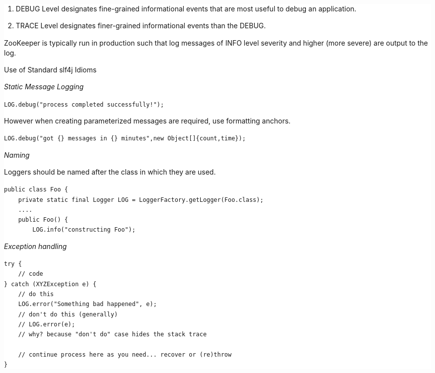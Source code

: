 1. DEBUG Level designates fine-grained informational events that are most useful to debug an application.

1. TRACE Level designates finer-grained informational events than the DEBUG.

ZooKeeper is typically run in production such that log messages of INFO level severity and higher (more severe) are output to the log.



Use of Standard slf4j Idioms

*Static Message Logging*

```text
LOG.debug("process completed successfully!");

```

However when creating parameterized messages are required, use formatting anchors.

```text
LOG.debug("got {} messages in {} minutes",new Object[]{count,time});

```

*Naming*

Loggers should be named after the class in which they are used.

```text
public class Foo {
    private static final Logger LOG = LoggerFactory.getLogger(Foo.class);
    ....
    public Foo() {
        LOG.info("constructing Foo");

```

*Exception handling*

```text
try {
    // code
} catch (XYZException e) {
    // do this
    LOG.error("Something bad happened", e);
    // don't do this (generally)
    // LOG.error(e);
    // why? because "don't do" case hides the stack trace

    // continue process here as you need... recover or (re)throw
}
```

